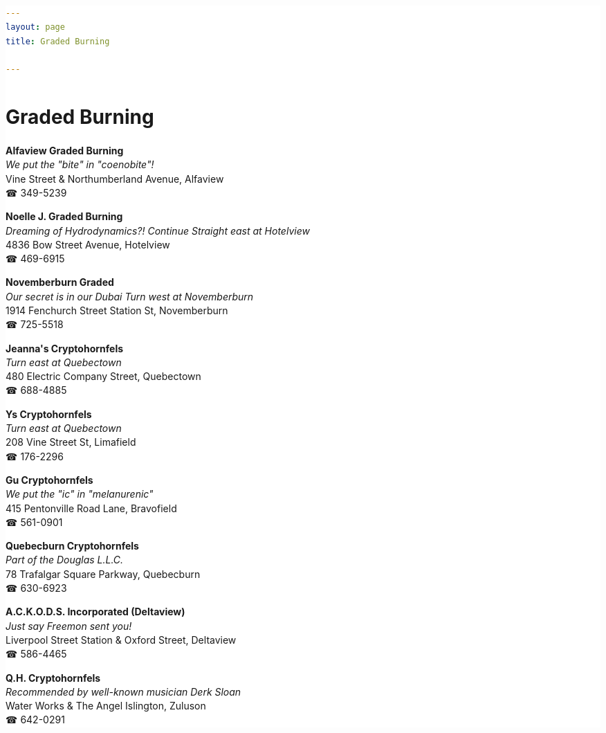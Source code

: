 ```yaml
---
layout: page 
title: Graded Burning

---
```



# Graded Burning


 **Alfaview Graded Burning**  
_We put the "bite" in "coenobite"!_  
Vine Street & Northumberland Avenue, Alfaview  
☎ 349-5239

**Noelle J. Graded Burning**  
_Dreaming of Hydrodynamics?! 
Continue Straight east at Hotelview_  
4836 Bow Street Avenue, Hotelview  
☎ 469-6915

**Novemberburn Graded**  
_Our secret is in our Dubai 
Turn west at Novemberburn_  
1914 Fenchurch Street Station St, Novemberburn  
☎ 725-5518

**Jeanna's Cryptohornfels**  
_Turn east at Quebectown_  
480 Electric Company Street, Quebectown  
☎ 688-4885

**Ys Cryptohornfels**  
_Turn east at Quebectown_  
208 Vine Street St, Limafield  
☎ 176-2296

**Gu Cryptohornfels**  
_We put the "ic" in "melanurenic"_  
415 Pentonville Road Lane, Bravofield  
☎ 561-0901

**Quebecburn Cryptohornfels**  
_Part of the Douglas L.L.C._  
78 Trafalgar Square Parkway, Quebecburn  
☎ 630-6923

**A.C.K.O.D.S. Incorporated (Deltaview)**  
_Just say Freemon sent you!_  
Liverpool Street Station & Oxford Street, Deltaview  
☎ 586-4465

**Q.H. Cryptohornfels**  
_Recommended by well-known musician Derk Sloan_  
Water Works & The Angel Islington, Zuluson  
☎ 642-0291
